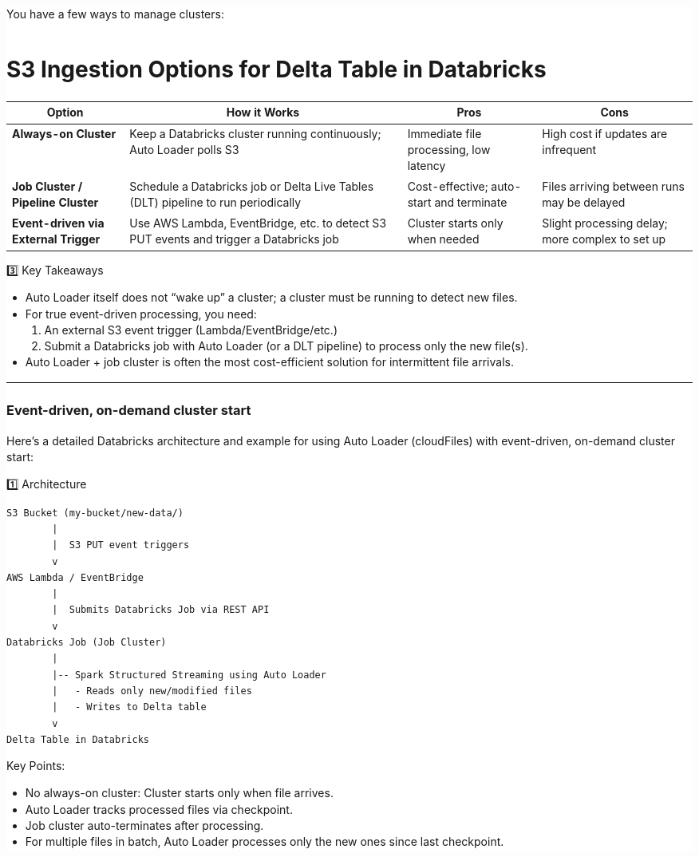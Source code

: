 You have a few ways to manage clusters:

# S3 Ingestion Options for Delta Table in Databricks

| Option                      | How it Works                                                                 | Pros                                         | Cons                                                |
|----------------------------|------------------------------------------------------------------------------|----------------------------------------------|-----------------------------------------------------|
| **Always-on Cluster**       | Keep a Databricks cluster running continuously; Auto Loader polls S3        | Immediate file processing, low latency       | High cost if updates are infrequent                 |
| **Job Cluster / Pipeline Cluster** | Schedule a Databricks job or Delta Live Tables (DLT) pipeline to run periodically | Cost-effective; auto-start and terminate     | Files arriving between runs may be delayed          |
| **Event-driven via External Trigger** | Use AWS Lambda, EventBridge, etc. to detect S3 PUT events and trigger a Databricks job | Cluster starts only when needed              | Slight processing delay; more complex to set up     |


3️⃣ Key Takeaways

- 	Auto Loader itself does not “wake up” a cluster; a cluster must be running to detect new files.
- 	For true event-driven processing, you need:
	1.	An external S3 event trigger (Lambda/EventBridge/etc.)
	2.	Submit a Databricks job with Auto Loader (or a DLT pipeline) to process only the new file(s).
- 	Auto Loader + job cluster is often the most cost-efficient solution for intermittent file arrivals.

---

###  Event-driven, on-demand cluster start


Here’s a detailed Databricks architecture and example for using Auto Loader (cloudFiles) with event-driven, on-demand cluster start:


1️⃣ Architecture

```text
S3 Bucket (my-bucket/new-data/)
        |
        |  S3 PUT event triggers
        v
AWS Lambda / EventBridge
        |
        |  Submits Databricks Job via REST API
        v
Databricks Job (Job Cluster)
        |
        |-- Spark Structured Streaming using Auto Loader
        |   - Reads only new/modified files
        |   - Writes to Delta table
        v
Delta Table in Databricks

```

Key Points:

- 	No always-on cluster: Cluster starts only when file arrives.
- 	Auto Loader tracks processed files via checkpoint.
- 	Job cluster auto-terminates after processing.
- 	For multiple files in batch, Auto Loader processes only the new ones since last checkpoint.
